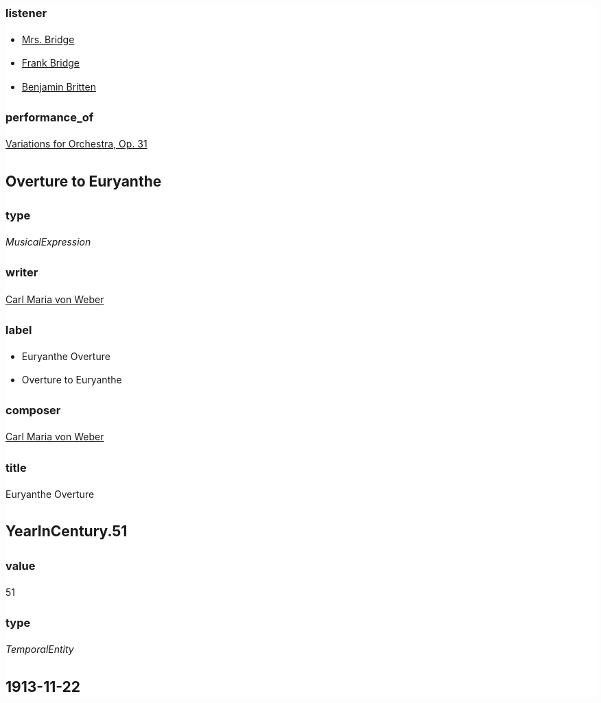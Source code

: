 ### listener

 - [Mrs. Bridge](#Mrs.-Bridge)

 - [Frank Bridge](#Frank-Bridge)

 - [Benjamin Britten](#Benjamin-Britten)

### performance_of


[Variations for Orchestra, Op. 31](#Variations-for-Orchestra-Op.-31)

## Overture to Euryanthe

### type


*MusicalExpression*

### writer


[Carl Maria von Weber](#Carl-Maria-von-Weber)

### label

 - Euryanthe Overture

 - Overture to Euryanthe

### composer


[Carl Maria von Weber](#Carl-Maria-von-Weber)

### title


Euryanthe Overture

## YearInCentury.51

### value


51

### type


*TemporalEntity*

## 1913-11-22
